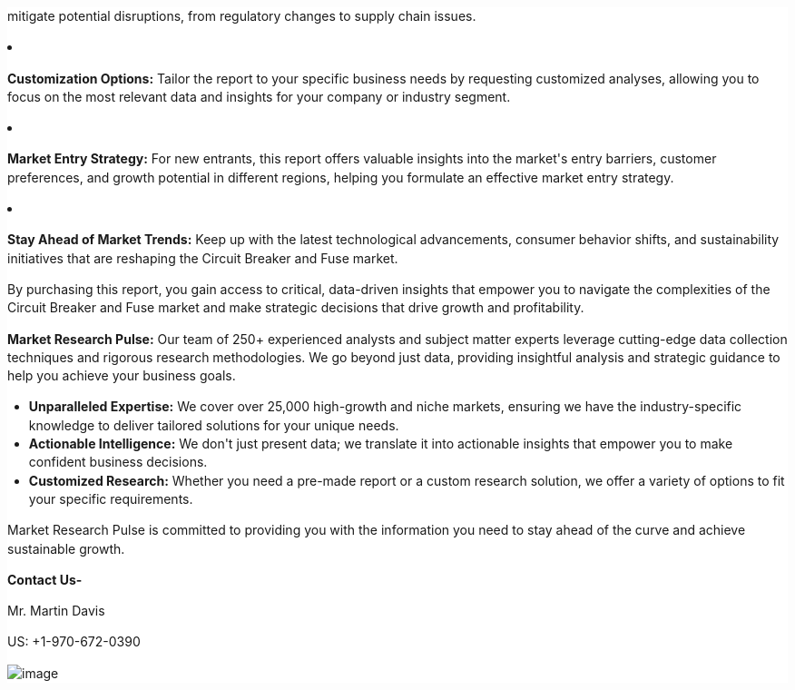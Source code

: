mitigate potential disruptions, from regulatory changes to supply chain issues.</p></li><li><p><strong>Customization Options:</strong> Tailor the report to your specific business needs by requesting customized analyses, allowing you to focus on the most relevant data and insights for your company or industry segment.</p></li><li><p><strong>Market Entry Strategy:</strong> For new entrants, this report offers valuable insights into the market's entry barriers, customer preferences, and growth potential in different regions, helping you formulate an effective market entry strategy.</p></li><li><p><strong>Stay Ahead of Market Trends:</strong> Keep up with the latest technological advancements, consumer behavior shifts, and sustainability initiatives that are reshaping the Circuit Breaker and Fuse market.</p></li></ol><p>By purchasing this report, you gain access to critical, data-driven insights that empower you to navigate the complexities of the Circuit Breaker and Fuse market and make strategic decisions that drive growth and profitability.</p><p><strong>Market Research Pulse:</strong>&nbsp;Our team of 250+ experienced analysts and subject matter experts leverage cutting-edge data collection techniques and rigorous research methodologies. We go beyond just data, providing insightful analysis and strategic guidance to help you achieve your business goals.</p><ul><li><strong>Unparalleled Expertise:</strong>&nbsp;We cover over 25,000 high-growth and niche markets, ensuring we have the industry-specific knowledge to deliver tailored solutions for your unique needs.</li><li><strong>Actionable Intelligence:</strong>&nbsp;We don't just present data; we translate it into actionable insights that empower you to make confident business decisions.</li><li><strong>Customized Research:</strong>&nbsp;Whether you need a pre-made report or a custom research solution, we offer a variety of options to fit your specific requirements.</li></ul><p>Market Research Pulse is committed to providing you with the information you need to stay ahead of the curve and achieve sustainable growth.</p><p><strong>Contact Us-</strong></p><p>Mr. Martin Davis</p><p>US: +1-970-672-0390</p>
![image](https://github.com/user-attachments/assets/8e052653-9cfb-432e-b015-312d2281acd2)
